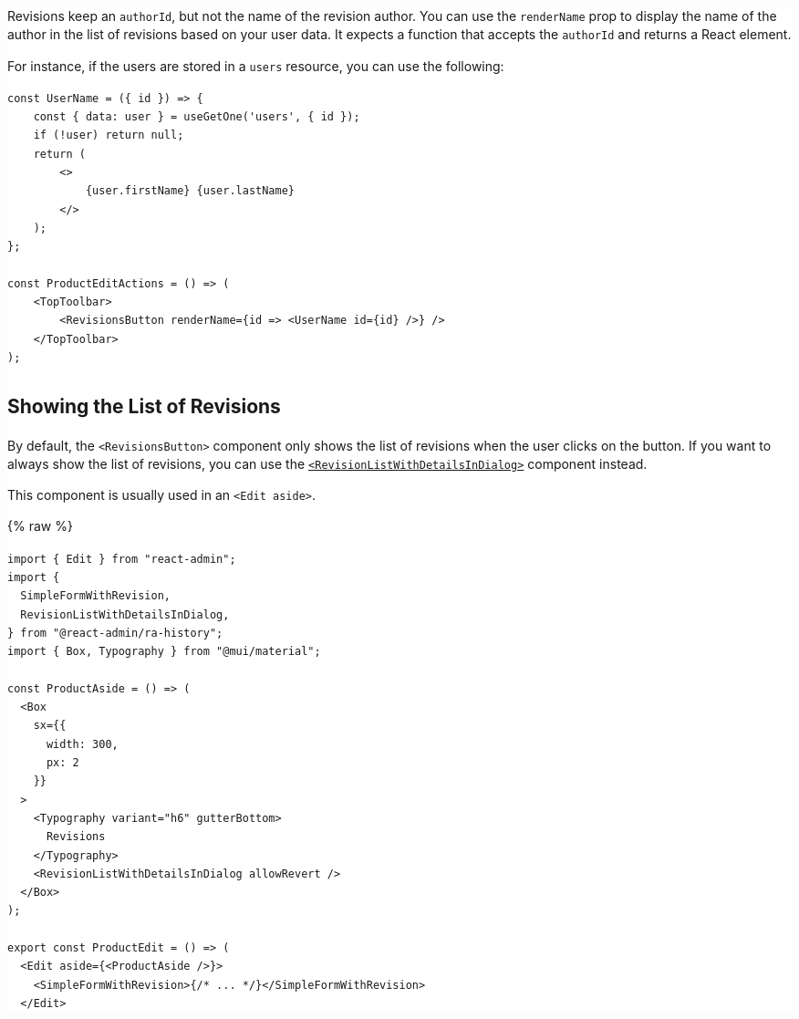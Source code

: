 Revisions keep an `authorId`, but not the name of the revision author. You can use the `renderName` prop to display the name of the author in the list of revisions based on your user data. It expects a function that accepts the `authorId` and returns a React element.

For instance, if the users are stored in a `users` resource, you can use the following:

```tsx
const UserName = ({ id }) => {
    const { data: user } = useGetOne('users', { id });
    if (!user) return null;
    return (
        <>
            {user.firstName} {user.lastName}
        </>
    );
};

const ProductEditActions = () => (
    <TopToolbar>
        <RevisionsButton renderName={id => <UserName id={id} />} />
    </TopToolbar>
);
```

## Showing the List of Revisions

By default, the `<RevisionsButton>` component only shows the list of revisions when the user clicks on the button. If you want to always show the list of revisions, you can use the [`<RevisionListWithDetailsInDialog>`](https://react-admin-ee.marmelab.com/documentation/ra-history#revisionlistwithdetailsindialog) component instead. 

<video controls autoplay playsinline muted loop>
  <source src="https://react-admin-ee.marmelab.com/assets/RevisionListWithDetailsInDialog.mp4" type="video/mp4"/>
  Your browser does not support the video tag.
</video>


This component is usually used in an `<Edit aside>`.

{% raw %}
```tsx
import { Edit } from "react-admin";
import {
  SimpleFormWithRevision,
  RevisionListWithDetailsInDialog,
} from "@react-admin/ra-history";
import { Box, Typography } from "@mui/material";

const ProductAside = () => (
  <Box
    sx={{
      width: 300,
      px: 2
    }}
  >
    <Typography variant="h6" gutterBottom>
      Revisions
    </Typography>
    <RevisionListWithDetailsInDialog allowRevert />
  </Box>
);

export const ProductEdit = () => (
  <Edit aside={<ProductAside />}>
    <SimpleFormWithRevision>{/* ... */}</SimpleFormWithRevision>
  </Edit>
```